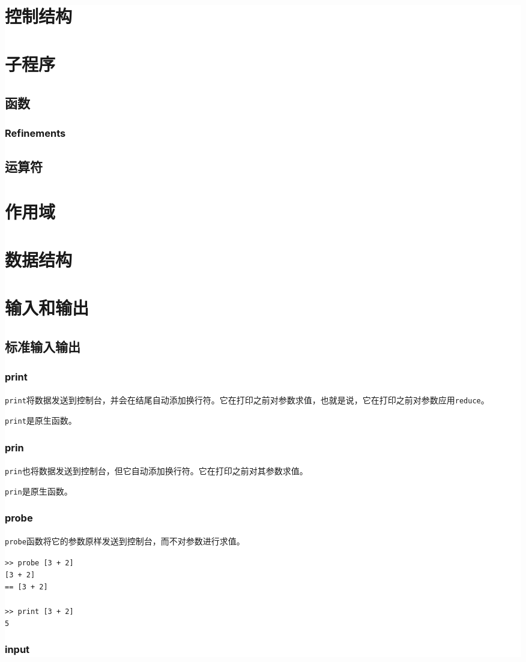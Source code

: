 

# 控制结构

# 子程序

## 函数

### Refinements

## 运算符

# 作用域

# 数据结构

# 输入和输出

## 标准输入输出

### print

`print`将数据发送到控制台，并会在结尾自动添加换行符。它在打印之前对参数求值，也就是说，它在打印之前对参数应用`reduce`。

`print`是原生函数。

### prin

`prin`也将数据发送到控制台，但它自动添加换行符。它在打印之前对其参数求值。

`prin`是原生函数。

### probe

`probe`函数将它的参数原样发送到控制台，而不对参数进行求值。

```red
>> probe [3 + 2]
[3 + 2]
== [3 + 2]

>> print [3 + 2]
5
```

### input
